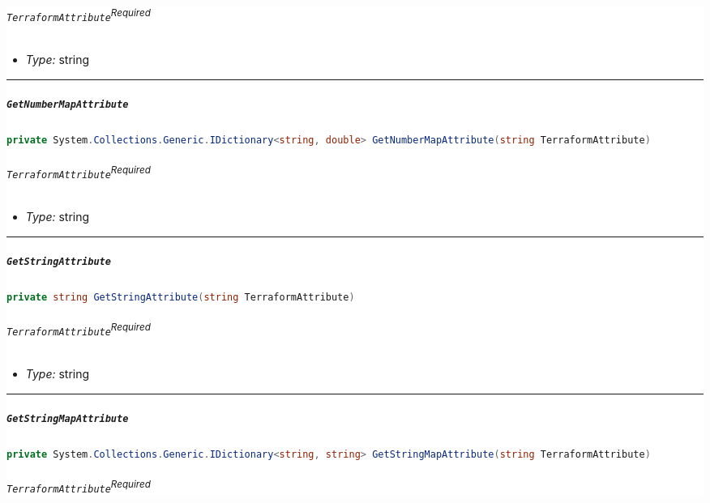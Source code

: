 ###### `TerraformAttribute`<sup>Required</sup> <a name="TerraformAttribute" id="@cdktf/provider-hcp.dataHcpUserPrincipal.DataHcpUserPrincipal.getNumberListAttribute.parameter.terraformAttribute"></a>

- *Type:* string

---

##### `GetNumberMapAttribute` <a name="GetNumberMapAttribute" id="@cdktf/provider-hcp.dataHcpUserPrincipal.DataHcpUserPrincipal.getNumberMapAttribute"></a>

```csharp
private System.Collections.Generic.IDictionary<string, double> GetNumberMapAttribute(string TerraformAttribute)
```

###### `TerraformAttribute`<sup>Required</sup> <a name="TerraformAttribute" id="@cdktf/provider-hcp.dataHcpUserPrincipal.DataHcpUserPrincipal.getNumberMapAttribute.parameter.terraformAttribute"></a>

- *Type:* string

---

##### `GetStringAttribute` <a name="GetStringAttribute" id="@cdktf/provider-hcp.dataHcpUserPrincipal.DataHcpUserPrincipal.getStringAttribute"></a>

```csharp
private string GetStringAttribute(string TerraformAttribute)
```

###### `TerraformAttribute`<sup>Required</sup> <a name="TerraformAttribute" id="@cdktf/provider-hcp.dataHcpUserPrincipal.DataHcpUserPrincipal.getStringAttribute.parameter.terraformAttribute"></a>

- *Type:* string

---

##### `GetStringMapAttribute` <a name="GetStringMapAttribute" id="@cdktf/provider-hcp.dataHcpUserPrincipal.DataHcpUserPrincipal.getStringMapAttribute"></a>

```csharp
private System.Collections.Generic.IDictionary<string, string> GetStringMapAttribute(string TerraformAttribute)
```

###### `TerraformAttribute`<sup>Required</sup> <a name="TerraformAttribute" id="@cdktf/provider-hcp.dataHcpUserPrincipal.DataHcpUserPrincipal.getStringMapAttribute.parameter.terraformAttribute"></a>
